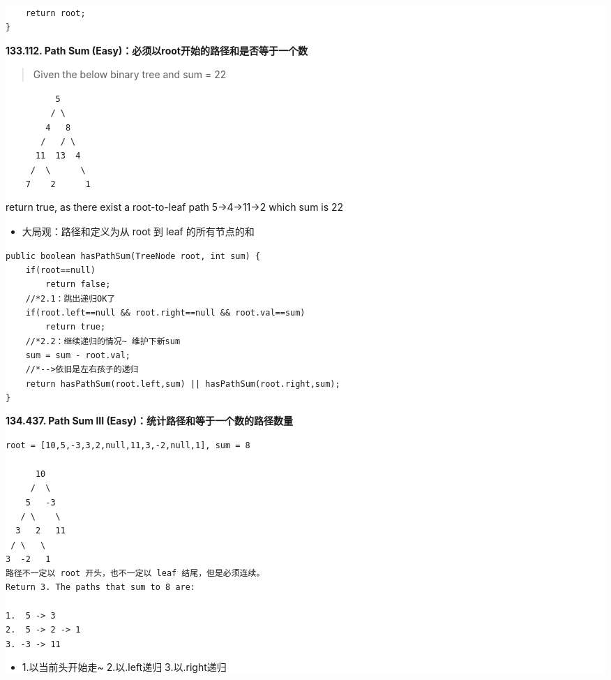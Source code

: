 ```
	return root;
}
```

**133.112. Path Sum (Easy)：必须以root开始的路径和是否等于一个数**
> Given the below binary tree and sum = 22      

              5      
             / \    
            4   8        
           /   / \         
          11  13  4      
         /  \      \        
        7    2      1       

return true, as there exist a root-to-leaf path 5->4->11->2 which sum is 22    
* 大局观：路径和定义为从 root 到 leaf 的所有节点的和
```
public boolean hasPathSum(TreeNode root, int sum) {
	if(root==null)
		return false;
	//*2.1：跳出递归OK了
	if(root.left==null && root.right==null && root.val==sum)
		return true;
	//*2.2：继续递归的情况~ 维护下新sum
	sum = sum - root.val;
	//*-->依旧是左右孩子的递归
	return hasPathSum(root.left,sum) || hasPathSum(root.right,sum);
}
```

**134.437. Path Sum III (Easy)：统计路径和等于一个数的路径数量**
```
root = [10,5,-3,3,2,null,11,3,-2,null,1], sum = 8

      10
     /  \
    5   -3
   / \    \
  3   2   11
 / \   \
3  -2   1
路径不一定以 root 开头，也不一定以 leaf 结尾，但是必须连续。
Return 3. The paths that sum to 8 are:

1.  5 -> 3
2.  5 -> 2 -> 1
3. -3 -> 11
```

* 1.以当前头开始走~ 2.以.left递归 3.以.right递归   

```

```
